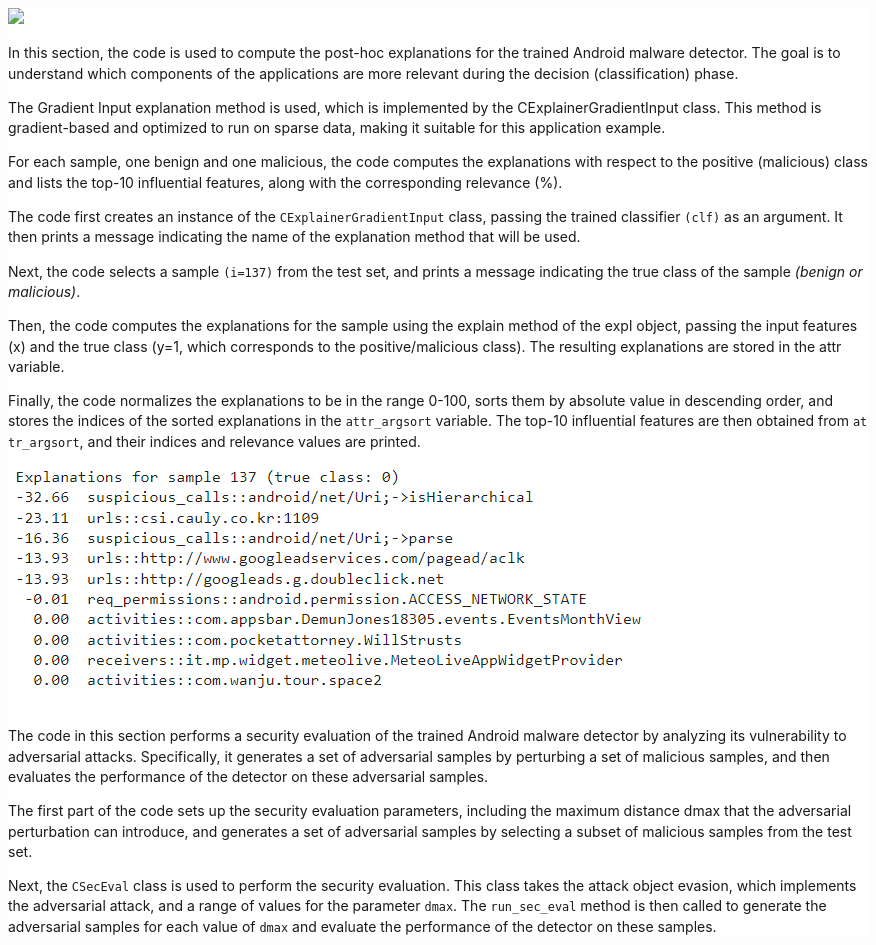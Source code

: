 ![](asset/security.png)

In this section, the code is used to compute the post-hoc explanations for the trained Android malware detector. The goal is to understand which components of the applications are more relevant during the decision (classification) phase.

The Gradient Input explanation method is used, which is implemented by the CExplainerGradientInput class. This method is gradient-based and optimized to run on sparse data, making it suitable for this application example.

For each sample, one benign and one malicious, the code computes the explanations with respect to the positive (malicious) class and lists the top-10 influential features, along with the corresponding relevance (%).

The code first creates an instance of the `CExplainerGradientInput` class, passing the trained classifier `(clf)` as an argument. It then prints a message indicating the name of the explanation method that will be used.

Next, the code selects a sample `(i=137)` from the test set, and prints a message indicating the true class of the sample *(benign or malicious)*.

Then, the code computes the explanations for the sample using the explain method of the expl object, passing the input features (x) and the true class (y=1, which corresponds to the positive/malicious class). The resulting explanations are stored in the attr variable.

Finally, the code normalizes the explanations to be in the range 0-100, sorts them by absolute value in descending order, and stores the indices of the sorted explanations in the `attr_argsort` variable. The top-10 influential features are then obtained from `attr_argsort`, and their indices and relevance values are printed.

![](asset/137_sample.png)

The code in this section performs a security evaluation of the trained Android malware detector by analyzing its vulnerability to adversarial attacks. Specifically, it generates a set of adversarial samples by perturbing a set of malicious samples, and then evaluates the performance of the detector on these adversarial samples.

The first part of the code sets up the security evaluation parameters, including the maximum distance dmax that the adversarial perturbation can introduce, and generates a set of adversarial samples by selecting a subset of malicious samples from the test set.

Next, the `CSecEval` class is used to perform the security evaluation. This class takes the attack object evasion, which implements the adversarial attack, and a range of values for the parameter `dmax`. The `run_sec_eval` method is then called to generate the adversarial samples for each value of `dmax` and evaluate the performance of the detector on these samples.
